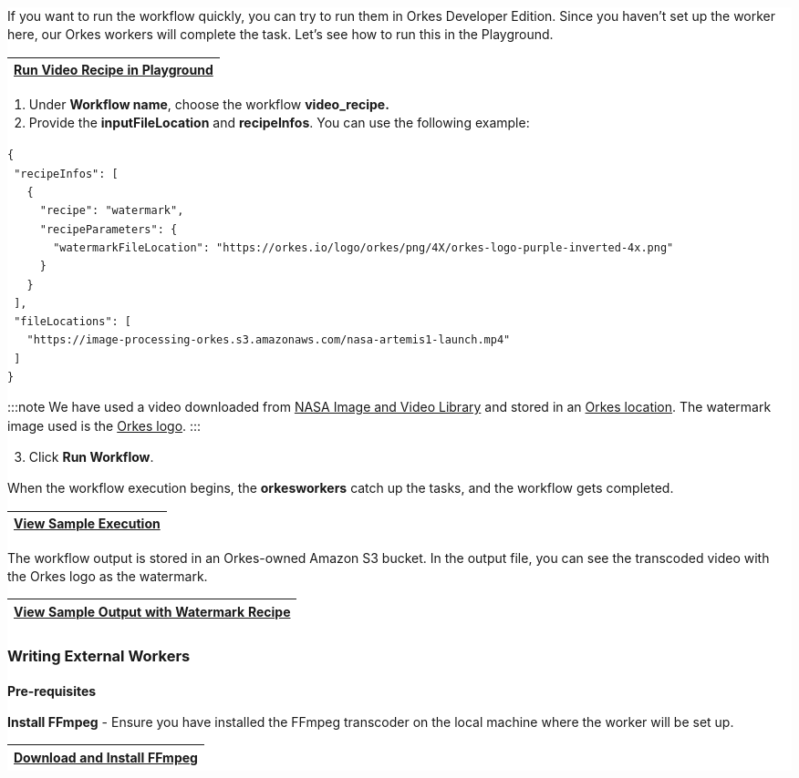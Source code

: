 If you want to run the workflow quickly, you can try to run them in Orkes Developer Edition. Since you haven’t set up the worker here, our Orkes workers will complete the task. Let’s see how to run this in the Playground. 

| [Run Video Recipe in Playground](https://developers.orkes.cloud/runWorkflow) |
|------------------------------------------------------------------------------| 

1. Under **Workflow name**, choose the workflow **video_recipe.**
2. Provide the **inputFileLocation** and **recipeInfos**. You can use the following example:
```
{
 "recipeInfos": [
   {
     "recipe": "watermark",
     "recipeParameters": {
       "watermarkFileLocation": "https://orkes.io/logo/orkes/png/4X/orkes-logo-purple-inverted-4x.png"
     }
   }
 ],
 "fileLocations": [
   "https://image-processing-orkes.s3.amazonaws.com/nasa-artemis1-launch.mp4"
 ]
}
```

:::note
We have used a video downloaded from [NASA Image and Video Library](https://images.nasa.gov/details/A1Launch) and stored in an [Orkes location](https://image-processing-orkes.s3.amazonaws.com/nasa-artemis1-launch.mp4). The watermark image used is the [Orkes logo](https://orkes.io/logo/orkes/png/4X/orkes-logo-purple-inverted-4x.png).
:::

3. Click **Run Workflow**.

When the workflow execution begins, the **orkesworkers** catch up the tasks, and the workflow gets completed. 

| [View Sample Execution](https://play.orkes.io/execution/963cb659-be59-11ed-99ea-b2b080784892) |
|------------------------------------------------------------------------------| 

The workflow output is stored in an Orkes-owned Amazon S3 bucket. In the output file, you can see the transcoded video with the Orkes logo as the watermark.

| [View Sample Output with Watermark Recipe](https://image-processing-orkes.s3.amazonaws.com/f380e542-3a9c-486c-aecf-f91b855f7b36-WATERMARK.mp4) |
|------------------------------------------------------------------------------| 

### Writing External Workers

**Pre-requisites**

**Install FFmpeg** - Ensure you have installed the FFmpeg transcoder on the local machine where the worker will be set up.

| [Download and Install FFmpeg](https://ffmpeg.org/download.html) |
|------------------------------------------------------------------------------| 
